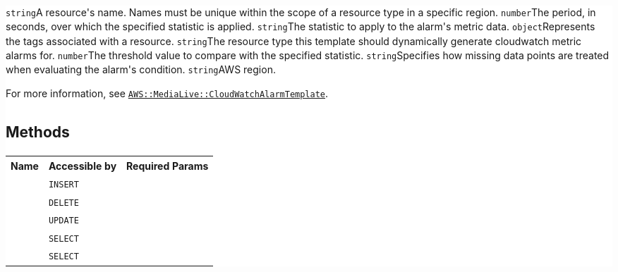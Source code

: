 <tr><td><CopyableCode code="name" /></td><td><code>string</code></td><td>A resource's name. Names must be unique within the scope of a resource type in a specific region.</td></tr>
<tr><td><CopyableCode code="period" /></td><td><code>number</code></td><td>The period, in seconds, over which the specified statistic is applied.</td></tr>
<tr><td><CopyableCode code="statistic" /></td><td><code>string</code></td><td>The statistic to apply to the alarm's metric data.</td></tr>
<tr><td><CopyableCode code="tags" /></td><td><code>object</code></td><td>Represents the tags associated with a resource.</td></tr>
<tr><td><CopyableCode code="target_resource_type" /></td><td><code>string</code></td><td>The resource type this template should dynamically generate cloudwatch metric alarms for.</td></tr>
<tr><td><CopyableCode code="threshold" /></td><td><code>number</code></td><td>The threshold value to compare with the specified statistic.</td></tr>
<tr><td><CopyableCode code="treat_missing_data" /></td><td><code>string</code></td><td>Specifies how missing data points are treated when evaluating the alarm's condition.</td></tr>
<tr><td><CopyableCode code="region" /></td><td><code>string</code></td><td>AWS region.</td></tr>
</tbody>
</table>

For more information, see <a href="https://docs.aws.amazon.com/AWSCloudFormation/latest/UserGuide/aws-resource-medialive-cloudwatchalarmtemplate.html"><code>AWS::MediaLive::CloudWatchAlarmTemplate</code></a>.

## Methods

<table>
<tbody>
  <tr>
    <th>Name</th>
    <th>Accessible by</th>
    <th>Required Params</th>
  </tr>
  <tr>
    <td><CopyableCode code="create_resource" /></td>
    <td><code>INSERT</code></td>
    <td><CopyableCode code="ComparisonOperator, EvaluationPeriods, GroupIdentifier, MetricName, Name, Period, Statistic, TargetResourceType, Threshold, TreatMissingData, region" /></td>
  </tr>
  <tr>
    <td><CopyableCode code="delete_resource" /></td>
    <td><code>DELETE</code></td>
    <td><CopyableCode code="data__Identifier, region" /></td>
  </tr>
  <tr>
    <td><CopyableCode code="update_resource" /></td>
    <td><code>UPDATE</code></td>
    <td><CopyableCode code="data__Identifier, data__PatchDocument, region" /></td>
  </tr>
  <tr>
    <td><CopyableCode code="list_resources" /></td>
    <td><code>SELECT</code></td>
    <td><CopyableCode code="region" /></td>
  </tr>
  <tr>
    <td><CopyableCode code="get_resource" /></td>
    <td><code>SELECT</code></td>
    <td><CopyableCode code="data__Identifier, region" /></td>
  </tr>
</tbody>
</table>
